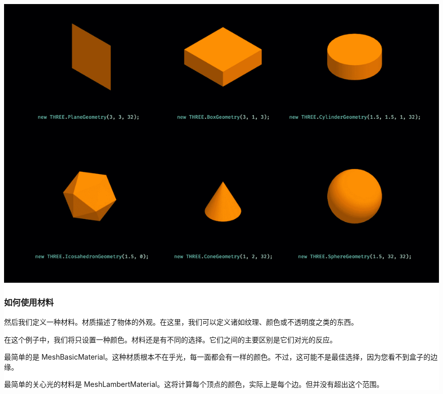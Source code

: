 ![freecodecamp-4.001](img/e96f7e032b6a2cc4c8b34e7ee432b307.png)

### 如何使用材料

然后我们定义一种材料。材质描述了物体的外观。在这里，我们可以定义诸如纹理、颜色或不透明度之类的东西。

在这个例子中，我们将只设置一种颜色。材料还是有不同的选择。它们之间的主要区别是它们对光的反应。

最简单的是 MeshBasicMaterial。这种材质根本不在乎光，每一面都会有一样的颜色。不过，这可能不是最佳选择，因为您看不到盒子的边缘。

最简单的关心光的材料是 MeshLambertMaterial。这将计算每个顶点的颜色，实际上是每个边。但并没有超出这个范围。
